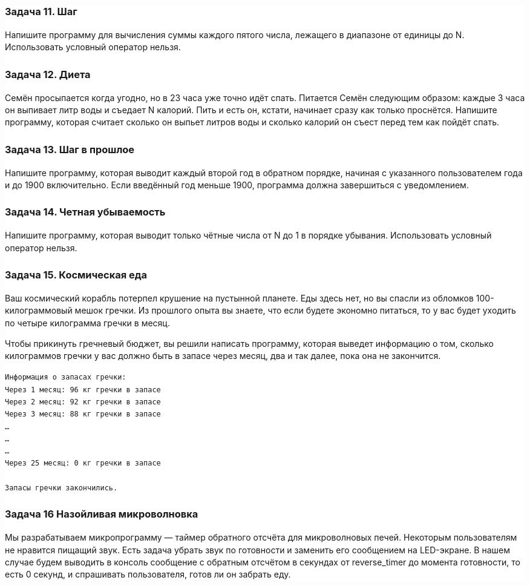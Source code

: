 ### Задача 11. Шаг

Напишите программу для вычисления суммы каждого пятого числа, лежащего в диапазоне от единицы до N. Использовать условный оператор нельзя.

### Задача 12. Диета

Семён просыпается когда угодно, но в 23 часа уже точно идёт спать. Питается Семён следующим образом: каждые 3 часа он выпивает литр воды и съедает N калорий. Пить и есть он, кстати, начинает сразу как только проснётся. Напишите программу, которая считает сколько он выпьет литров воды и сколько калорий он съест перед тем как пойдёт спать.

### Задача 13. Шаг в прошлое

Напишите программу, которая выводит каждый второй год в обратном порядке, начиная с указанного пользователем года и до 1900 включительно. Если введённый год меньше 1900, программа должна завершиться с уведомлением.

### Задача 14. Четная убываемость

Напишите программу, которая выводит только чётные числа от N до 1 в порядке убывания. Использовать условный оператор нельзя.

### Задача 15. Космическая еда

Ваш космический корабль потерпел крушение на пустынной планете. Еды здесь нет, но вы спасли из обломков 100-килограммовый мешок гречки. Из прошлого опыта вы знаете, что если будете экономно питаться, то у вас будет уходить по четыре килограмма гречки в месяц.

Чтобы прикинуть гречневый бюджет, вы решили написать программу, которая выведет информацию о том, сколько килограммов гречки у вас должно быть в запасе через месяц, два и так далее, пока она не закончится.

```text
Информация о запасах гречки:
Через 1 месяц: 96 кг гречки в запасе
Через 2 месяц: 92 кг гречки в запасе
Через 3 месяц: 88 кг гречки в запасе
…
…
…
Через 25 месяц: 0 кг гречки в запасе

Запасы гречки закончились.
```

### Задача 16 Назойливая микроволновка

Мы разрабатываем микропрограмму — таймер обратного отсчёта для микроволновых печей. Некоторым пользователям не нравится пищащий звук. Есть задача убрать звук по готовности и заменить его сообщением на LED-экране. В нашем случае будем выводить в консоль сообщение с обратным отсчётом в секундах от reverse_timer до момента готовности, то есть 0 секунд, и спрашивать пользователя, готов ли он забрать еду.
